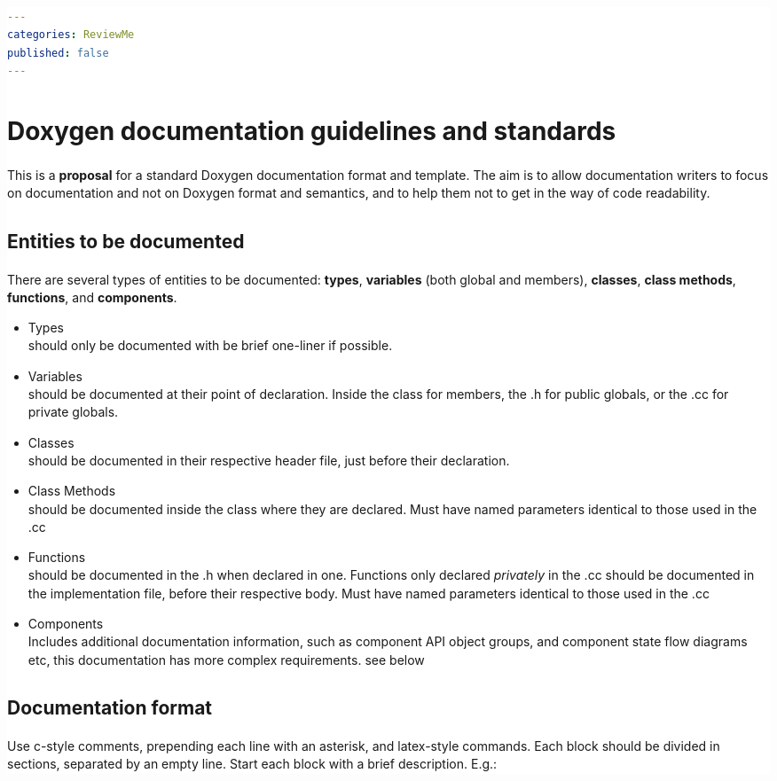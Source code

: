 ```yaml
---
categories: ReviewMe
published: false
---
```

# Doxygen documentation guidelines and standards

This is a **proposal** for a standard Doxygen documentation format and
template. The aim is to allow documentation writers to focus on
documentation and not on Doxygen format and semantics, and to help them
not to get in the way of code readability.

## Entities to be documented

There are several types of entities to be documented: **types**,
**variables** (both global and members), **classes**, **class methods**,
**functions**, and **components**.

  - Types  
    should only be documented with be brief one-liner if possible.

  - Variables  
    should be documented at their point of declaration. Inside the class
    for members, the .h for public globals, or the .cc for private
    globals.

  - Classes  
    should be documented in their respective header file, just before
    their declaration.

  - Class Methods  
    should be documented inside the class where they are declared. Must
    have named parameters identical to those used in the .cc

  - Functions  
    should be documented in the .h when declared in one. Functions only
    declared *privately* in the .cc should be documented in the
    implementation file, before their respective body. Must have named
    parameters identical to those used in the .cc

  - Components  
    Includes additional documentation information, such as component API
    object groups, and component state flow diagrams etc, this
    documentation has more complex requirements. see below

## Documentation format

Use c-style comments, prepending each line with an asterisk, and
latex-style commands. Each block should be divided in sections,
separated by an empty line. Start each block with a brief description.
E.g.:
